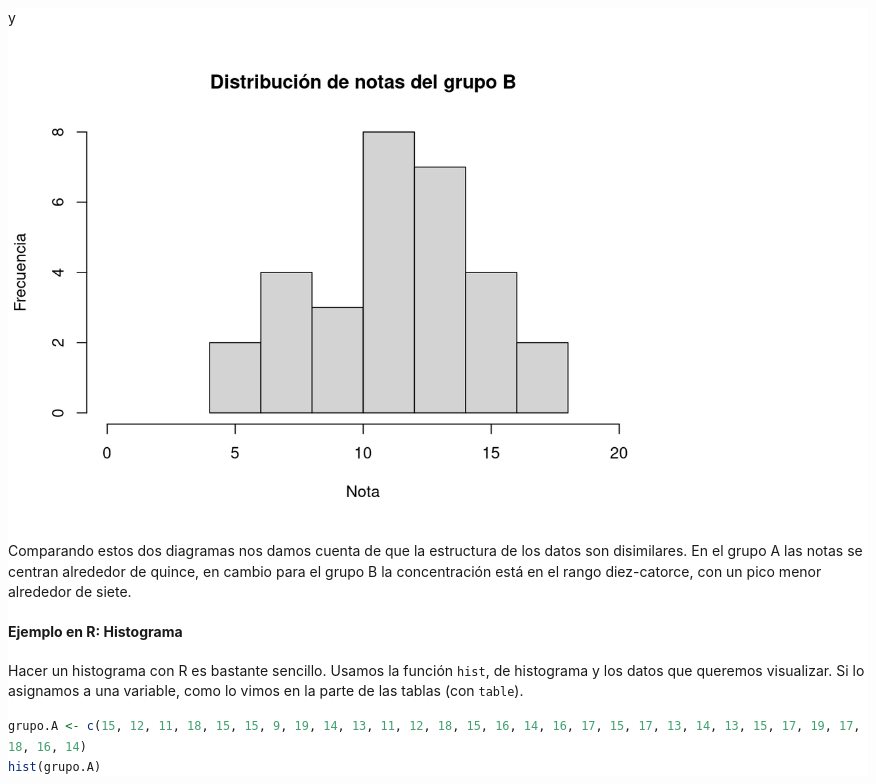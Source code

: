 y

<img src="02-distribuciones_de_frecuencias_files/figure-html/unnamed-chunk-9-1.png" width="672" />

Comparando estos dos diagramas nos damos cuenta de que la estructura de los datos son disimilares. En el grupo A las notas se centran alrededor de quince, en cambio para el grupo B la concentración está en el rango diez-catorce, con un pico menor alrededor de siete.

#### Ejemplo en R: Histograma

Hacer un histograma con R es bastante sencillo. Usamos la función ```hist```, de histograma y los datos que queremos visualizar. Si lo asignamos a una variable, como lo vimos en la parte de las tablas (con ```table```). 

```r
grupo.A <- c(15, 12, 11, 18, 15, 15, 9, 19, 14, 13, 11, 12, 18, 15, 16, 14, 16, 17, 15, 17, 13, 14, 13, 15, 17, 19, 17, 18, 16, 14)
hist(grupo.A)
```
